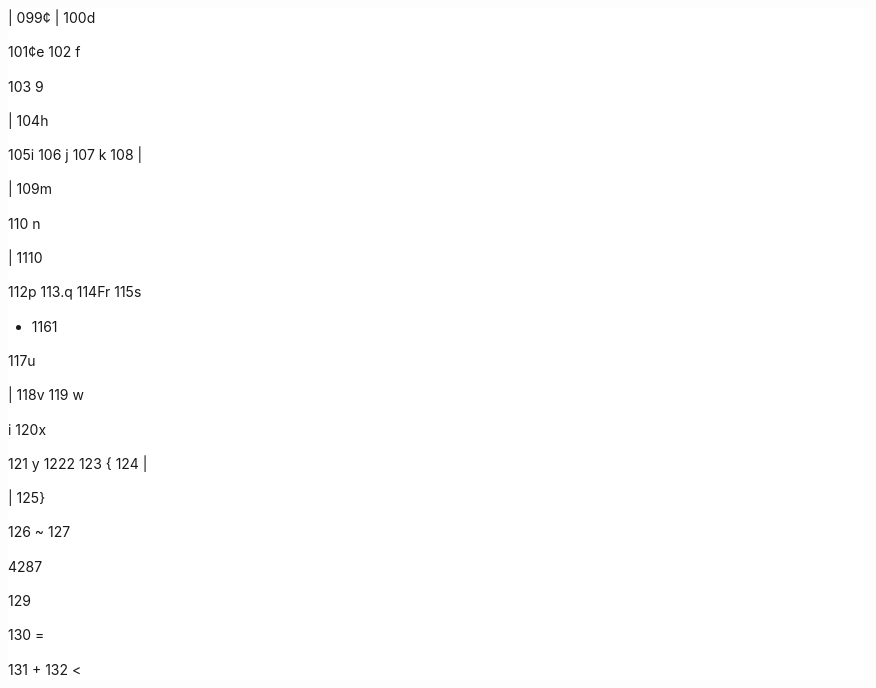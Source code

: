 | 099¢
| 100d

101¢e
102 f

103 9

| 104h

105i
106 j
107 k
108 |

| 109m

110 n

| 1110

112p
113.q
114Fr
115s

+ 1161

117u

| 118v
119 w

i 120x

121 y
1222
123 {
124 |

| 125}

126 ~
127

 

4287

129

130 =

131 +
132 <
